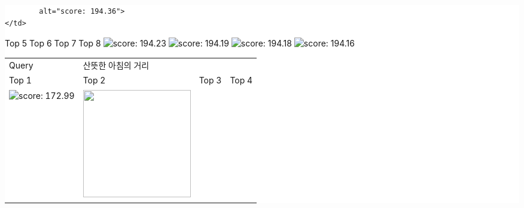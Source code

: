             alt="score: 194.36">
    </td>
</tr>
<tr>
    <td>Top 5</td>
    <td>Top 6</td>
    <td>Top 7</td>
    <td>Top 8</td>
</tr>
<tr>
    <td>
        <img height="180" width="180"
            src="https://multimedia-commons.s3-us-west-2.amazonaws.com/data/images/bab/4ec/bab4ec3b1737093ea208bcbb167f2.jpg"
            alt="score: 194.23">
    </td>
    <td>
        <img height="180" width="180"
            src="https://multimedia-commons.s3-us-west-2.amazonaws.com/data/images/fba/238/fba2387fbaaa6443756c2126e15b1f3f.jpg"
            alt="score: 194.19">
    </td>
    <td>
        <img height="180" width="180"
            src="https://multimedia-commons.s3-us-west-2.amazonaws.com/data/images/dfc/f6f/dfcf6ffcce72469772e68fac4b96e86f.jpg"
            alt="score: 194.18">
    </td>
    <td>
        <img height="180" width="180"
            src="https://multimedia-commons.s3-us-west-2.amazonaws.com/data/images/fcd/1d8/fcd1d8884a5c28abd8fe6fc8b82c148.jpg"
            alt="score: 194.16">
    </td>
</tr>
</table>
            


<table>
    <tr>
    <td>Query</td>
    <td colspan="3">산뜻한 아침의 거리</td>
</tr>
<tr>
    <td>Top 1</td>
    <td>Top 2</td>
    <td>Top 3</td>
    <td>Top 4</td>
</tr>
<tr>
    <td>
        <img height="180" width="180"
            src="https://multimedia-commons.s3-us-west-2.amazonaws.com/data/images/996/fae/996fae3384dd1638409f8523d30cd5e.jpg"
            alt="score: 172.99">
    </td>
    <td>
        <img height="180" width="180"
            src="https://multimedia-commons.s3-us-west-2.amazonaws.com/data/images/2ff/8e4/2ff8e4521b9a9b6e3e65f7e3d8f65f6.jpg"